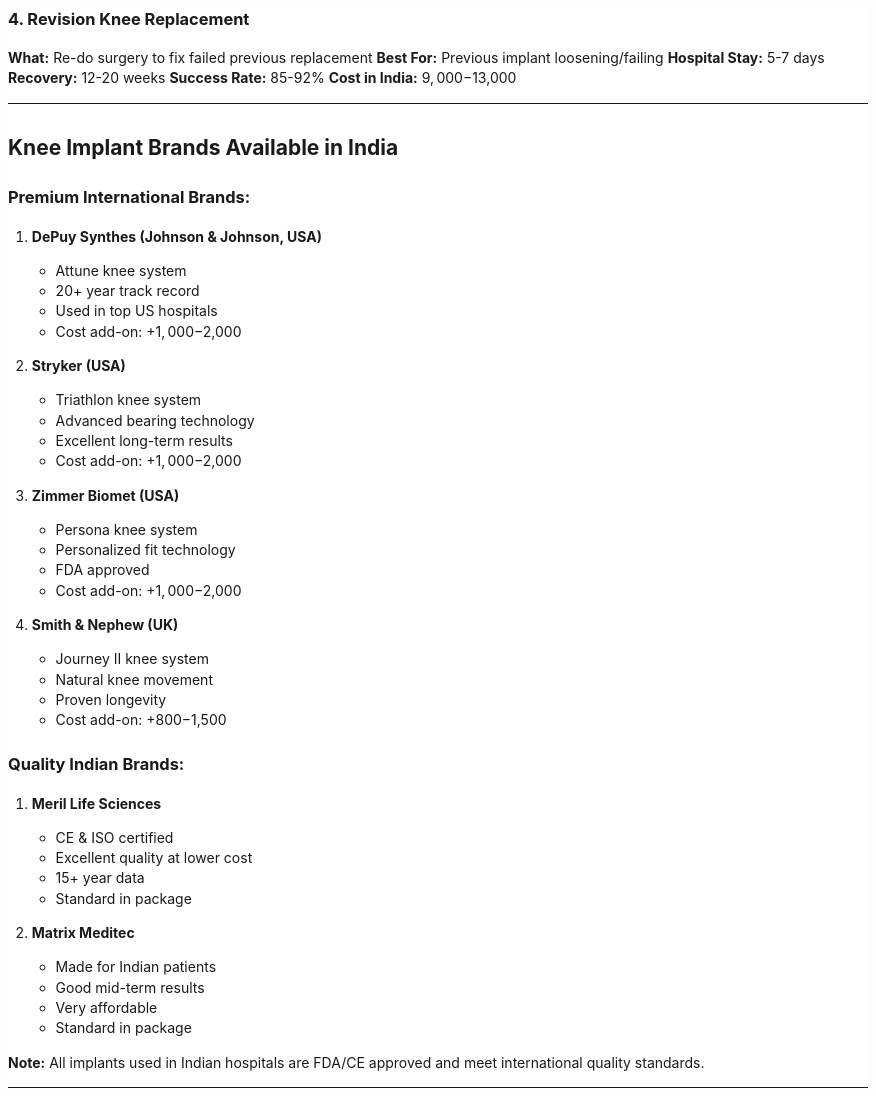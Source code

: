 ### 4. Revision Knee Replacement
**What:** Re-do surgery to fix failed previous replacement
**Best For:** Previous implant loosening/failing
**Hospital Stay:** 5-7 days
**Recovery:** 12-20 weeks
**Success Rate:** 85-92%
**Cost in India:** $9,000-$13,000

---

## Knee Implant Brands Available in India

### Premium International Brands:
1. **DePuy Synthes (Johnson & Johnson, USA)**
   - Attune knee system
   - 20+ year track record
   - Used in top US hospitals
   - Cost add-on: +$1,000-$2,000

2. **Stryker (USA)**
   - Triathlon knee system
   - Advanced bearing technology
   - Excellent long-term results
   - Cost add-on: +$1,000-$2,000

3. **Zimmer Biomet (USA)**
   - Persona knee system
   - Personalized fit technology
   - FDA approved
   - Cost add-on: +$1,000-$2,000

4. **Smith & Nephew (UK)**
   - Journey II knee system
   - Natural knee movement
   - Proven longevity
   - Cost add-on: +$800-$1,500

### Quality Indian Brands:
1. **Meril Life Sciences**
   - CE & ISO certified
   - Excellent quality at lower cost
   - 15+ year data
   - Standard in package

2. **Matrix Meditec**
   - Made for Indian patients
   - Good mid-term results
   - Very affordable
   - Standard in package

**Note:** All implants used in Indian hospitals are FDA/CE approved and meet international quality standards.

---